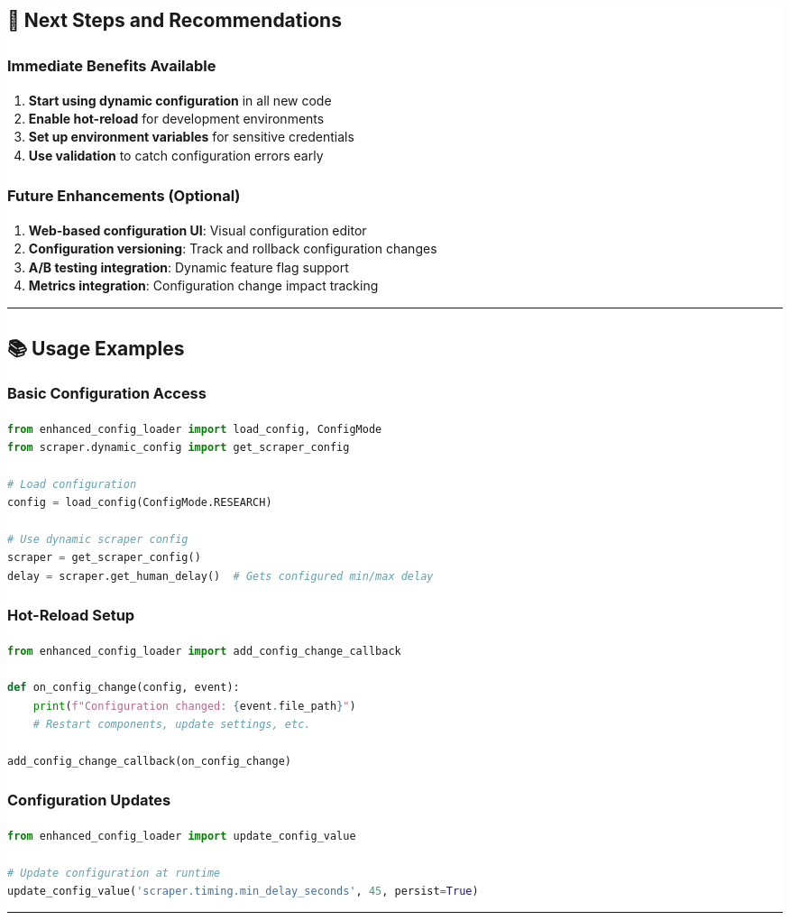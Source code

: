 
## 🚀 Next Steps and Recommendations

### **Immediate Benefits Available**
1. **Start using dynamic configuration** in all new code
2. **Enable hot-reload** for development environments
3. **Set up environment variables** for sensitive credentials
4. **Use validation** to catch configuration errors early

### **Future Enhancements** (Optional)
1. **Web-based configuration UI**: Visual configuration editor
2. **Configuration versioning**: Track and rollback configuration changes  
3. **A/B testing integration**: Dynamic feature flag support
4. **Metrics integration**: Configuration change impact tracking

---

## 📚 Usage Examples

### **Basic Configuration Access**
```python
from enhanced_config_loader import load_config, ConfigMode
from scraper.dynamic_config import get_scraper_config

# Load configuration
config = load_config(ConfigMode.RESEARCH)

# Use dynamic scraper config
scraper = get_scraper_config()
delay = scraper.get_human_delay()  # Gets configured min/max delay
```

### **Hot-Reload Setup**
```python
from enhanced_config_loader import add_config_change_callback

def on_config_change(config, event):
    print(f"Configuration changed: {event.file_path}")
    # Restart components, update settings, etc.

add_config_change_callback(on_config_change)
```

### **Configuration Updates**
```python
from enhanced_config_loader import update_config_value

# Update configuration at runtime
update_config_value('scraper.timing.min_delay_seconds', 45, persist=True)
```

---
